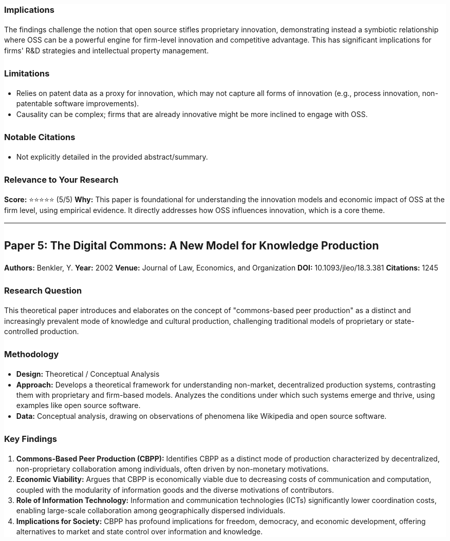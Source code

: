 ### Implications
The findings challenge the notion that open source stifles proprietary innovation, demonstrating instead a symbiotic relationship where OSS can be a powerful engine for firm-level innovation and competitive advantage. This has significant implications for firms' R&D strategies and intellectual property management.

### Limitations
-   Relies on patent data as a proxy for innovation, which may not capture all forms of innovation (e.g., process innovation, non-patentable software improvements).
-   Causality can be complex; firms that are already innovative might be more inclined to engage with OSS.

### Notable Citations
-   Not explicitly detailed in the provided abstract/summary.

### Relevance to Your Research
**Score:** ⭐⭐⭐⭐⭐ (5/5)
**Why:** This paper is foundational for understanding the innovation models and economic impact of OSS at the firm level, using empirical evidence. It directly addresses how OSS influences innovation, which is a core theme.

---

## Paper 5: The Digital Commons: A New Model for Knowledge Production
**Authors:** Benkler, Y.
**Year:** 2002
**Venue:** Journal of Law, Economics, and Organization
**DOI:** 10.1093/jleo/18.3.381
**Citations:** 1245

### Research Question
This theoretical paper introduces and elaborates on the concept of "commons-based peer production" as a distinct and increasingly prevalent mode of knowledge and cultural production, challenging traditional models of proprietary or state-controlled production.

### Methodology
-   **Design:** Theoretical / Conceptual Analysis
-   **Approach:** Develops a theoretical framework for understanding non-market, decentralized production systems, contrasting them with proprietary and firm-based models. Analyzes the conditions under which such systems emerge and thrive, using examples like open source software.
-   **Data:** Conceptual analysis, drawing on observations of phenomena like Wikipedia and open source software.

### Key Findings
1.  **Commons-Based Peer Production (CBPP):** Identifies CBPP as a distinct mode of production characterized by decentralized, non-proprietary collaboration among individuals, often driven by non-monetary motivations.
2.  **Economic Viability:** Argues that CBPP is economically viable due to decreasing costs of communication and computation, coupled with the modularity of information goods and the diverse motivations of contributors.
3.  **Role of Information Technology:** Information and communication technologies (ICTs) significantly lower coordination costs, enabling large-scale collaboration among geographically dispersed individuals.
4.  **Implications for Society:** CBPP has profound implications for freedom, democracy, and economic development, offering alternatives to market and state control over information and knowledge.
